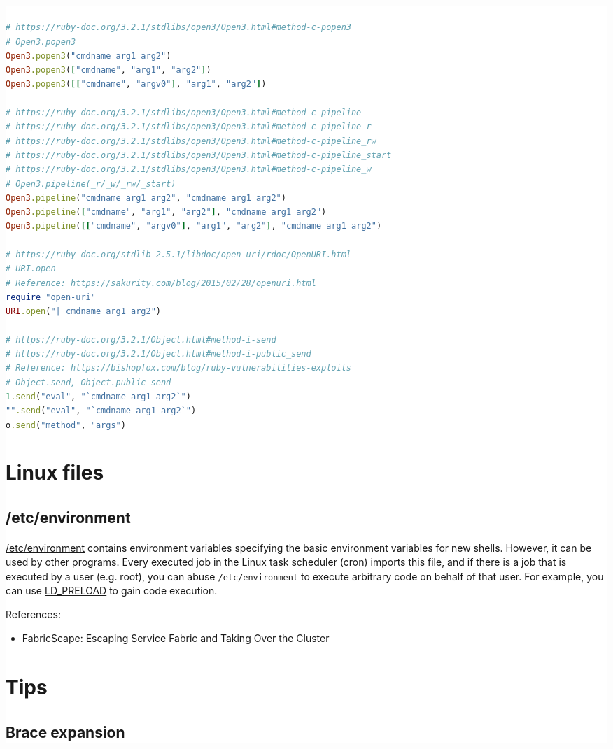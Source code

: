 ```ruby

# https://ruby-doc.org/3.2.1/stdlibs/open3/Open3.html#method-c-popen3
# Open3.popen3
Open3.popen3("cmdname arg1 arg2")
Open3.popen3(["cmdname", "arg1", "arg2"])
Open3.popen3([["cmdname", "argv0"], "arg1", "arg2"])

# https://ruby-doc.org/3.2.1/stdlibs/open3/Open3.html#method-c-pipeline
# https://ruby-doc.org/3.2.1/stdlibs/open3/Open3.html#method-c-pipeline_r
# https://ruby-doc.org/3.2.1/stdlibs/open3/Open3.html#method-c-pipeline_rw
# https://ruby-doc.org/3.2.1/stdlibs/open3/Open3.html#method-c-pipeline_start
# https://ruby-doc.org/3.2.1/stdlibs/open3/Open3.html#method-c-pipeline_w
# Open3.pipeline(_r/_w/_rw/_start)
Open3.pipeline("cmdname arg1 arg2", "cmdname arg1 arg2")
Open3.pipeline(["cmdname", "arg1", "arg2"], "cmdname arg1 arg2")
Open3.pipeline([["cmdname", "argv0"], "arg1", "arg2"], "cmdname arg1 arg2")

# https://ruby-doc.org/stdlib-2.5.1/libdoc/open-uri/rdoc/OpenURI.html
# URI.open
# Reference: https://sakurity.com/blog/2015/02/28/openuri.html
require "open-uri"
URI.open("| cmdname arg1 arg2")

# https://ruby-doc.org/3.2.1/Object.html#method-i-send
# https://ruby-doc.org/3.2.1/Object.html#method-i-public_send
# Reference: https://bishopfox.com/blog/ruby-vulnerabilities-exploits
# Object.send, Object.public_send
1.send("eval", "`cmdname arg1 arg2`")
"".send("eval", "`cmdname arg1 arg2`")
o.send("method", "args")
```

# Linux files

## /etc/environment

[/etc/environment](https://man7.org/linux/man-pages/man7/environ.7.html) contains environment variables specifying the basic environment variables for new shells. However, it can be used by other programs. Every executed job in the Linux task scheduler (cron) imports this file, and if there is a job that is executed by a user (e.g. root), you can abuse `/etc/environment` to execute arbitrary code on behalf of that user. For example, you can use [LD_PRELOAD](#ld_preload) to gain code execution.

References:
- [FabricScape: Escaping Service Fabric and Taking Over the Cluster](https://unit42.paloaltonetworks.com/fabricscape-cve-2022-30137/)

# Tips

## Brace expansion
